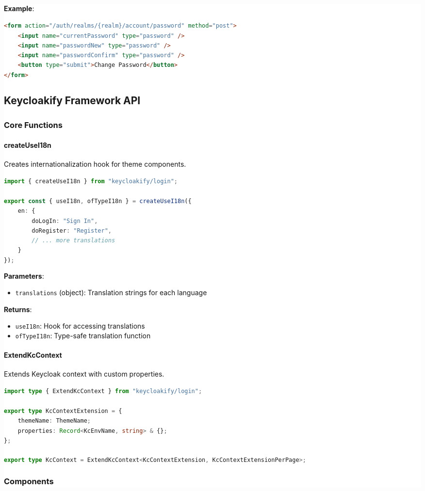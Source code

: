 **Example**:
```html
<form action="/auth/realms/{realm}/account/password" method="post">
    <input name="currentPassword" type="password" />
    <input name="passwordNew" type="password" />
    <input name="passwordConfirm" type="password" />
    <button type="submit">Change Password</button>
</form>
```

## Keycloakify Framework API

### Core Functions

#### createUseI18n

Creates internationalization hook for theme components.

```typescript
import { createUseI18n } from "keycloakify/login";

export const { useI18n, ofTypeI18n } = createUseI18n({
    en: {
        doLogIn: "Sign In",
        doRegister: "Register",
        // ... more translations
    }
});
```

**Parameters**:
- `translations` (object): Translation strings for each language

**Returns**:
- `useI18n`: Hook for accessing translations
- `ofTypeI18n`: Type-safe translation function

#### ExtendKcContext

Extends Keycloak context with custom properties.

```typescript
import type { ExtendKcContext } from "keycloakify/login";

export type KcContextExtension = {
    themeName: ThemeName;
    properties: Record<KcEnvName, string> & {};
};

export type KcContext = ExtendKcContext<KcContextExtension, KcContextExtensionPerPage>;
```

### Components
